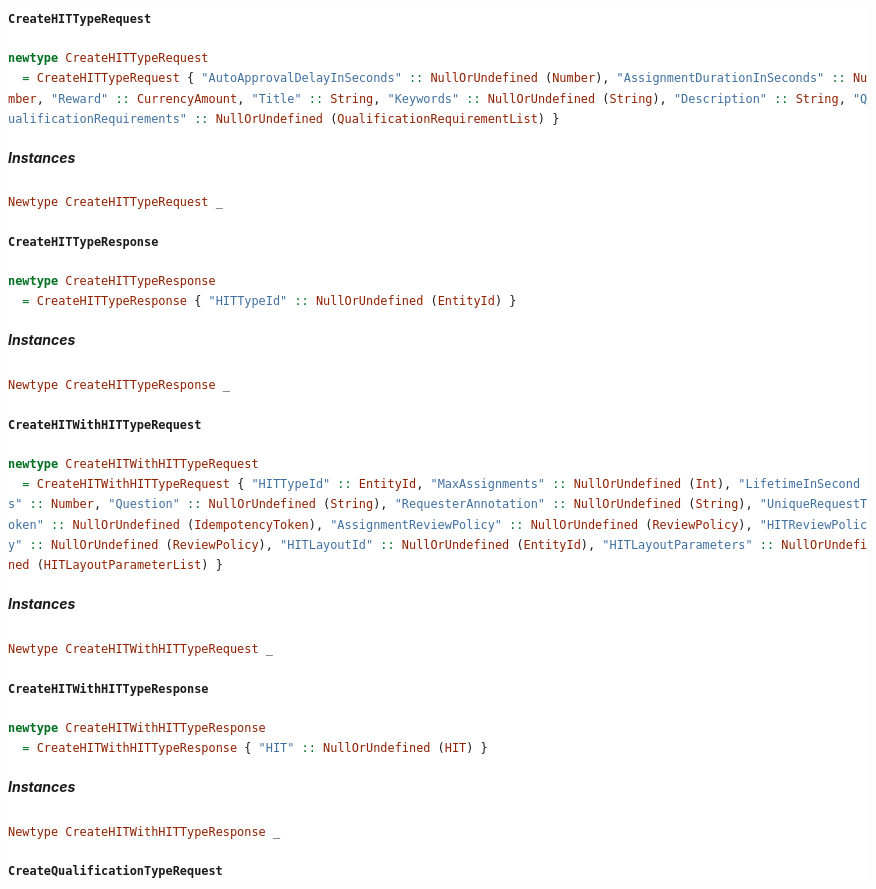 #### `CreateHITTypeRequest`

``` purescript
newtype CreateHITTypeRequest
  = CreateHITTypeRequest { "AutoApprovalDelayInSeconds" :: NullOrUndefined (Number), "AssignmentDurationInSeconds" :: Number, "Reward" :: CurrencyAmount, "Title" :: String, "Keywords" :: NullOrUndefined (String), "Description" :: String, "QualificationRequirements" :: NullOrUndefined (QualificationRequirementList) }
```

##### Instances
``` purescript
Newtype CreateHITTypeRequest _
```

#### `CreateHITTypeResponse`

``` purescript
newtype CreateHITTypeResponse
  = CreateHITTypeResponse { "HITTypeId" :: NullOrUndefined (EntityId) }
```

##### Instances
``` purescript
Newtype CreateHITTypeResponse _
```

#### `CreateHITWithHITTypeRequest`

``` purescript
newtype CreateHITWithHITTypeRequest
  = CreateHITWithHITTypeRequest { "HITTypeId" :: EntityId, "MaxAssignments" :: NullOrUndefined (Int), "LifetimeInSeconds" :: Number, "Question" :: NullOrUndefined (String), "RequesterAnnotation" :: NullOrUndefined (String), "UniqueRequestToken" :: NullOrUndefined (IdempotencyToken), "AssignmentReviewPolicy" :: NullOrUndefined (ReviewPolicy), "HITReviewPolicy" :: NullOrUndefined (ReviewPolicy), "HITLayoutId" :: NullOrUndefined (EntityId), "HITLayoutParameters" :: NullOrUndefined (HITLayoutParameterList) }
```

##### Instances
``` purescript
Newtype CreateHITWithHITTypeRequest _
```

#### `CreateHITWithHITTypeResponse`

``` purescript
newtype CreateHITWithHITTypeResponse
  = CreateHITWithHITTypeResponse { "HIT" :: NullOrUndefined (HIT) }
```

##### Instances
``` purescript
Newtype CreateHITWithHITTypeResponse _
```

#### `CreateQualificationTypeRequest`
